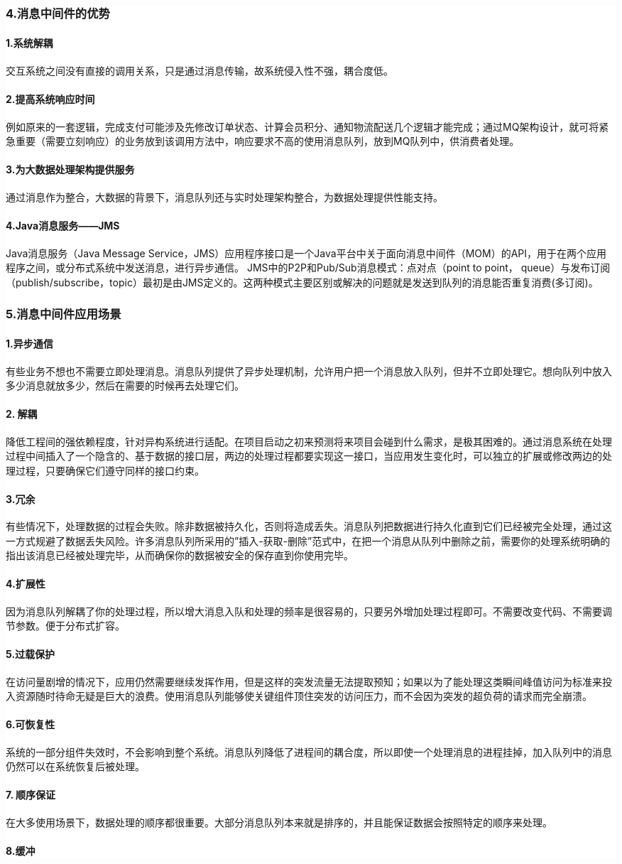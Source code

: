 ### 4.消息中间件的优势

#### 1.系统解耦

交互系统之间没有直接的调用关系，只是通过消息传输，故系统侵入性不强，耦合度低。

#### 2.提高系统响应时间

例如原来的一套逻辑，完成支付可能涉及先修改订单状态、计算会员积分、通知物流配送几个逻辑才能完成；通过MQ架构设计，就可将紧急重要（需要立刻响应）的业务放到该调用方法中，响应要求不高的使用消息队列，放到MQ队列中，供消费者处理。

#### 3.为大数据处理架构提供服务

通过消息作为整合，大数据的背景下，消息队列还与实时处理架构整合，为数据处理提供性能支持。

#### 4.Java消息服务——JMS

Java消息服务（Java Message Service，JMS）应用程序接口是一个Java平台中关于面向消息中间件（MOM）的API，用于在两个应用程序之间，或分布式系统中发送消息，进行异步通信。 
JMS中的P2P和Pub/Sub消息模式：点对点（point to point， queue）与发布订阅（publish/subscribe，topic）最初是由JMS定义的。这两种模式主要区别或解决的问题就是发送到队列的消息能否重复消费(多订阅)。

### 5.消息中间件应用场景

#### 1.异步通信

有些业务不想也不需要立即处理消息。消息队列提供了异步处理机制，允许用户把一个消息放入队列，但并不立即处理它。想向队列中放入多少消息就放多少，然后在需要的时候再去处理它们。

#### 2. 解耦

降低工程间的强依赖程度，针对异构系统进行适配。在项目启动之初来预测将来项目会碰到什么需求，是极其困难的。通过消息系统在处理过程中间插入了一个隐含的、基于数据的接口层，两边的处理过程都要实现这一接口，当应用发生变化时，可以独立的扩展或修改两边的处理过程，只要确保它们遵守同样的接口约束。

#### 3.冗余

有些情况下，处理数据的过程会失败。除非数据被持久化，否则将造成丢失。消息队列把数据进行持久化直到它们已经被完全处理，通过这一方式规避了数据丢失风险。许多消息队列所采用的”插入-获取-删除”范式中，在把一个消息从队列中删除之前，需要你的处理系统明确的指出该消息已经被处理完毕，从而确保你的数据被安全的保存直到你使用完毕。

#### 4.扩展性

因为消息队列解耦了你的处理过程，所以增大消息入队和处理的频率是很容易的，只要另外增加处理过程即可。不需要改变代码、不需要调节参数。便于分布式扩容。

#### 5.过载保护

在访问量剧增的情况下，应用仍然需要继续发挥作用，但是这样的突发流量无法提取预知；如果以为了能处理这类瞬间峰值访问为标准来投入资源随时待命无疑是巨大的浪费。使用消息队列能够使关键组件顶住突发的访问压力，而不会因为突发的超负荷的请求而完全崩溃。

#### 6.可恢复性

系统的一部分组件失效时，不会影响到整个系统。消息队列降低了进程间的耦合度，所以即使一个处理消息的进程挂掉，加入队列中的消息仍然可以在系统恢复后被处理。

#### 7. 顺序保证

在大多使用场景下，数据处理的顺序都很重要。大部分消息队列本来就是排序的，并且能保证数据会按照特定的顺序来处理。

#### 8.缓冲
